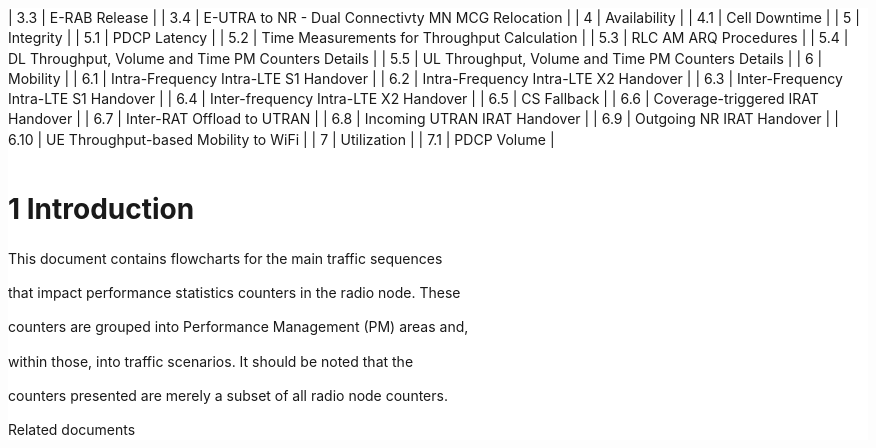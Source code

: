 | 3.3   | E-RAB Release                                                   |
| 3.4   | E-UTRA to NR - Dual Connectivty MN MCG  Relocation              |
| 4     | Availability                                                    |
| 4.1   | Cell Downtime                                                   |
| 5     | Integrity                                                       |
| 5.1   | PDCP Latency                                                    |
| 5.2   | Time Measurements  for Throughput Calculation                   |
| 5.3   | RLC AM ARQ Procedures                                           |
| 5.4   | DL Throughput,  Volume and Time PM Counters Details             |
| 5.5   | UL Throughput,  Volume and Time PM Counters Details             |
| 6     | Mobility                                                        |
| 6.1   | Intra-Frequency  Intra-LTE S1 Handover                          |
| 6.2   | Intra-Frequency  Intra-LTE X2 Handover                          |
| 6.3   | Inter-Frequency  Intra-LTE S1 Handover                          |
| 6.4   | Inter-frequency  Intra-LTE X2 Handover                          |
| 6.5   | CS Fallback                                                     |
| 6.6   | Coverage-triggered  IRAT Handover                               |
| 6.7   | Inter-RAT Offload  to UTRAN                                     |
| 6.8   | Incoming UTRAN  IRAT Handover                                   |
| 6.9   | Outgoing NR IRAT Handover                                       |
| 6.10  | UE Throughput-based  Mobility to WiFi                           |
| 7     | Utilization                                                     |
| 7.1   | PDCP Volume                                                     |

# 1 Introduction

This document contains flowcharts for the main traffic sequences

that impact performance statistics counters in the radio node. These

counters are grouped into Performance Management (PM) areas and,

within  those, into traffic scenarios. It should be noted that the

counters  presented are merely a subset of all radio node counters.

Related documents
